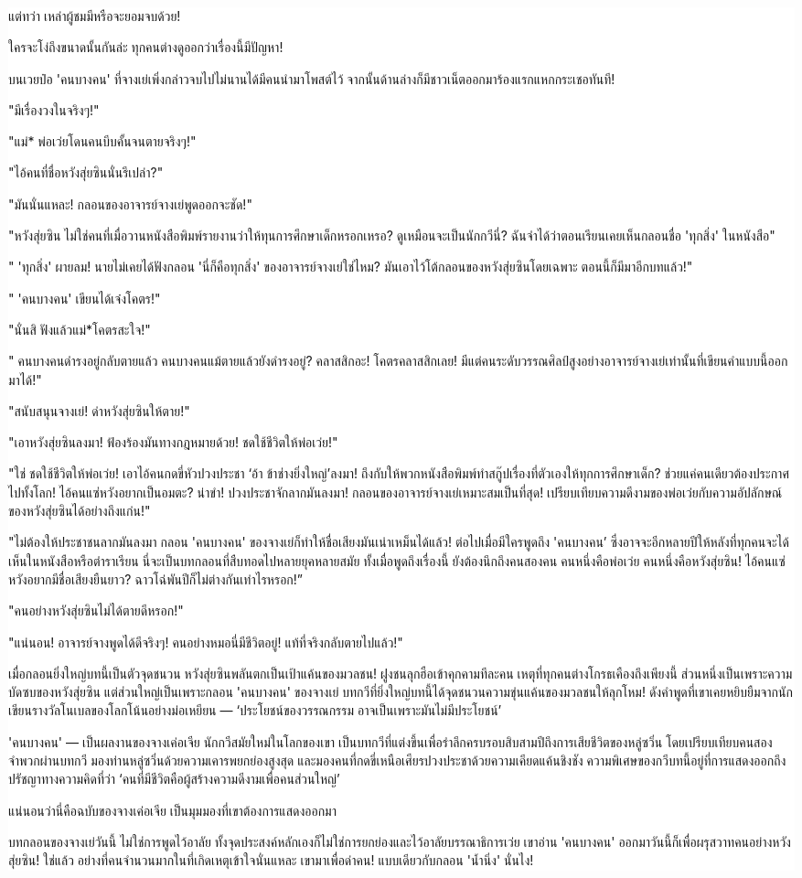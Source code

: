 แต่ทว่า เหล่าผู้ชมมีหรือจะยอมจบด้วย!

ใครจะโง่ถึงขนาดนั้นกันล่ะ ทุกคนต่างดูออกว่าเรื่องนี้มีปัญหา!

บนเวยป๋อ 'คนบางคน' ที่จางเย่เพิ่งกล่าวจบไปไม่นานได้มีคนนำมาโพสต์ไว้ จากนั้นด้านล่างก็มีชาวเน็ตออกมาร้องแรกแหกกระเชอทันที!

"มีเรื่องวงในจริงๆ!"

"แม่* พ่อเว่ยโดนคนบีบคั้นจนตายจริงๆ!"

"ไอ้คนที่ชื่อหวังสุ่ยซินนั่นรึเปล่า?"

"มันนั่นแหละ! กลอนของอาจารย์จางเย่พูดออกจะชัด!"

"หวังสุ่ยซิน ไม่ใช่คนที่เมื่อวานหนังสือพิมพ์รายงานว่าให้ทุนการศึกษาเด็กหรอกเหรอ? ดูเหมือนจะเป็นนักกวีนี่? ฉันจำได้ว่าตอนเรียนเคยเห็นกลอนชื่อ 'ทุกสิ่ง' ในหนังสือ"

" 'ทุกสิ่ง' ผายลม! นายไม่เคยได้ฟังกลอน 'นี่ก็คือทุกสิ่ง' ของอาจารย์จางเย่ใช่ไหม? มันเอาไว้โต้กลอนของหวังสุ่ยซินโดยเฉพาะ ตอนนี้ก็มีมาอีกบทแล้ว!"

" 'คนบางคน' เขียนได้เจ๋งโคตร!"

"นั่นสิ ฟังแล้วแม่*โคตรสะใจ!"

" คนบางคนดำรงอยู่กลับตายแล้ว คนบางคนแม้ตายแล้วยังดำรงอยู่? คลาสสิกอะ! โคตรคลาสสิกเลย! มีแต่คนระดับวรรณศิลป์สูงอย่างอาจารย์จางเย่เท่านั้นที่เขียนคำแบบนี้ออกมาได้!"

"สนับสนุนจางเย่! ด่าหวังสุ่ยซินให้ตาย!"

"เอาหวังสุ่ยซินลงมา! ฟ้องร้องมันทางกฎหมายด้วย! ชดใช้ชีวิตให้พ่อเว่ย!"

"ใช่ ชดใช้ชีวิตให้พ่อเว่ย! เอาไอ้คนกดขี่หัวปวงประชา ‘อ้า ข้าช่างยิ่งใหญ่’ลงมา! ถึงกับให้พวกหนังสือพิมพ์ทำสกู๊ปเรื่องที่ตัวเองให้ทุกการศึกษาเด็ก? ช่วยแค่คนเดียวต้องประกาศไปทั้งโลก! ไอ้คนแซ่หวังอยากเป็นอมตะ? น่าขำ! ปวงประชาจักลากมันลงมา! กลอนของอาจารย์จางเย่เหมาะสมเป็นที่สุด! เปรียบเทียบความดีงามของพ่อเว่ยกับความอัปลักษณ์ของหวังสุ่ยซินได้อย่างถึงแก่น!"

"ไม่ต้องให้ประชาชนลากมันลงมา กลอน 'คนบางคน' ของจางเย่ก็ทำให้ชื่อเสียงมันเน่าเหม็นได้แล้ว! ต่อไปเมื่อมีใครพูดถึง 'คนบางคน’ ซึ่งอาจจะอีกหลายปีให้หลังที่ทุกคนจะได้เห็นในหนังสือหรือตำราเรียน นี่จะเป็นบทกลอนที่สืบทอดไปหลายยุคหลายสมัย ทั้งเมื่อพูดถึงเรื่องนี้ ยังต้องนึกถึงคนสองคน คนหนึ่งคือพ่อเว่ย คนหนึ่งคือหวังสุ่ยซิน! ไอ้คนแซ่หวังอยากมีชื่อเสียงยืนยาว? ฉาวโฉ่พันปีก็ไม่ต่างกันเท่าไรหรอก!”

"คนอย่างหวังสุ่ยซินไม่ได้ตายดีหรอก!"

"แน่นอน! อาจารย์จางพูดได้ดีจริงๆ! คนอย่างหมอนี่มีชีวิตอยู่! แท้ที่จริงกลับตายไปแล้ว!"

เมื่อกลอนยิ่งใหญ่บทนี้เป็นตัวจุดชนวน หวังสุ่ยซินพลันตกเป็นเป้าแค้นของมวลชน! ฝูงชนลุกฮือเข้าคุกคามทีละคน เหตุที่ทุกคนต่างโกรธเคืองถึงเพียงนี้ ส่วนหนึ่งเป็นเพราะความบัดซบของหวังสุ่ยซิน แต่ส่วนใหญ่เป็นเพราะกลอน 'คนบางคน' ของจางเย่ บทกวีที่ยิ่งใหญ่บทนี้ได้จุดชนวนความขุ่นแค้นของมวลชนให้ลุกโหม! ดังคำพูดที่เขาเคยหยิบยืมจากนักเขียนรางวัลโนเบลของโลกโน้นอย่างม่อเหยียน — ‘ประโยชน์ของวรรณกรรม อาจเป็นเพราะมันไม่มีประโยชน์’

'คนบางคน' — เป็นผลงานของจางเค่อเจีย นักกวีสมัยใหม่ในโลกของเขา เป็นบทกวีที่แต่งขึ้นเพื่อรำลึกครบรอบสิบสามปีถึงการเสียชีวิตของหลู่ซวิ่น โดยเปรียบเทียบคนสองจำพวกผ่านบทกวี มองท่านหลู่ซวิ่นด้วยความเคารพยกย่องสูงสุด และมองคนที่กดขี่เหนือเศียรปวงประชาด้วยความเคียดแค้นชิงชัง ความพิเศษของกวีบทนี้อยู่ที่การแสดงออกถึงปรัชญาทางความคิดที่ว่า ‘คนที่มีชีวิตคือผู้สร้างความดีงามเพื่อคนส่วนใหญ่’

แน่นอนว่านี่คือฉบับของจางเค่อเจีย เป็นมุมมองที่เขาต้องการแสดงออกมา

บทกลอนของจางเย่วันนี้ ไม่ใช่การพูดไว้อาลัย ทั้งจุดประสงค์หลักเองก็ไม่ใช่การยกย่องและไว้อาลัยบรรณาธิการเว่ย เขาอ่าน 'คนบางคน' ออกมาวันนี้ก็เพื่อผรุสวาทคนอย่างหวังสุ่ยซิน! ใช่แล้ว อย่างที่คนจำนวนมากในที่เกิดเหตุเข้าใจนั่นแหละ เขามาเพื่อด่าคน! แบบเดียวกับกลอน 'น้ำนิ่ง' นั่นไง!
